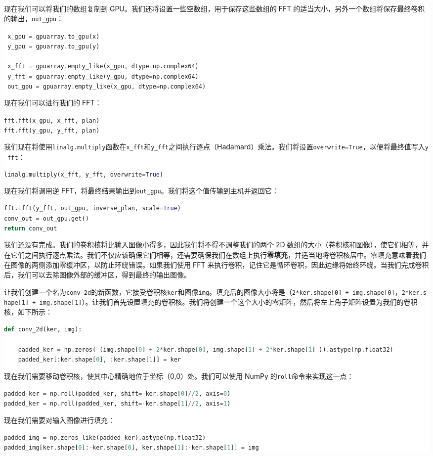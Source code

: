 现在我们可以将我们的数组复制到 GPU。我们还将设置一些空数组，用于保存这些数组的 FFT 的适当大小，另外一个数组将保存最终卷积的输出，`out_gpu`：

```py
 x_gpu = gpuarray.to_gpu(x)
 y_gpu = gpuarray.to_gpu(y)

 x_fft = gpuarray.empty_like(x_gpu, dtype=np.complex64)
 y_fft = gpuarray.empty_like(y_gpu, dtype=np.complex64)
 out_gpu = gpuarray.empty_like(x_gpu, dtype=np.complex64)
```

现在我们可以进行我们的 FFT：

```py
fft.fft(x_gpu, x_fft, plan)
fft.fft(y_gpu, y_fft, plan)
```

我们现在将使用`linalg.multiply`函数在`x_fft`和`y_fft`之间执行逐点（Hadamard）乘法。我们将设置`overwrite=True`，以便将最终值写入`y_fft`：

```py
linalg.multiply(x_fft, y_fft, overwrite=True)
```

现在我们将调用逆 FFT，将最终结果输出到`out_gpu`。我们将这个值传输到主机并返回它：

```py
fft.ifft(y_fft, out_gpu, inverse_plan, scale=True)
conv_out = out_gpu.get()
return conv_out
```

我们还没有完成。我们的卷积核将比输入图像小得多，因此我们将不得不调整我们的两个 2D 数组的大小（卷积核和图像），使它们相等，并在它们之间执行逐点乘法。我们不仅应该确保它们相等，还需要确保我们在数组上执行**零填充**，并适当地将卷积核居中。零填充意味着我们在图像的两侧添加零缓冲区，以防止环绕错误。如果我们使用 FFT 来执行卷积，记住它是循环卷积，因此边缘将始终环绕。当我们完成卷积后，我们可以去除图像外部的缓冲区，得到最终的输出图像。

让我们创建一个名为`conv_2d`的新函数，它接受卷积核`ker`和图像`img`。填充后的图像大小将是（`2*ker.shape[0] + img.shape[0]`，`2*ker.shape[1] + img.shape[1]`）。让我们首先设置填充的卷积核。我们将创建一个这个大小的零矩阵，然后将左上角子矩阵设置为我们的卷积核，如下所示：

```py
def conv_2d(ker, img):

    padded_ker = np.zeros( (img.shape[0] + 2*ker.shape[0], img.shape[1] + 2*ker.shape[1] )).astype(np.float32)
    padded_ker[:ker.shape[0], :ker.shape[1]] = ker
```

现在我们需要移动卷积核，使其中心精确地位于坐标（0,0）处。我们可以使用 NumPy 的`roll`命令来实现这一点：

```py
padded_ker = np.roll(padded_ker, shift=-ker.shape[0]//2, axis=0)
padded_ker = np.roll(padded_ker, shift=-ker.shape[1]//2, axis=1)
```

现在我们需要对输入图像进行填充：

```py
padded_img = np.zeros_like(padded_ker).astype(np.float32)
padded_img[ker.shape[0]:-ker.shape[0], ker.shape[1]:-ker.shape[1]] = img
```
